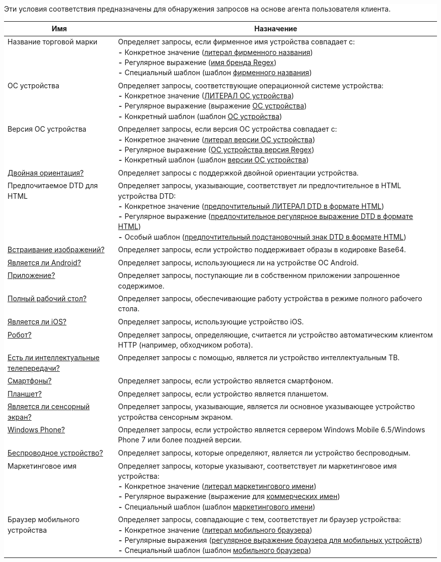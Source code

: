 Эти условия соответствия предназначены для обнаружения запросов на основе агента пользователя клиента.

| Имя       | Назначение                                                           |
|------------|-------------------------------------------------------------------|
| Название торговой марки | Определяет запросы, если фирменное имя устройства совпадает с: <br> **-** Конкретное значение ([литерал фирменного названия](https://docs.vdms.com/cdn/Content/HRE/M/D-Brand-Name-Literal.htm)) <br> **-** Регулярное выражение ([имя бренда Regex](https://docs.vdms.com/cdn/Content/HRE/M/D-Brand-Name-Regex.htm)) <br> **-** Специальный шаблон (шаблон [фирменного названия](https://docs.vdms.com/cdn/Content/HRE/M/D-Brand-Name-Wildcard.htm)) |
| ОС устройства | Определяет запросы, соответствующие операционной системе устройства: <br> **-** Конкретное значение ([ЛИТЕРАЛ ОС устройства](https://docs.vdms.com/cdn/Content/HRE/M/D-Device-OS-Literal.htm)) <br> **-** Регулярное выражение (выражение [ОС устройства](https://docs.vdms.com/cdn/Content/HRE/M/D-Device-OS-Regex.htm)) <br> **-** Конкретный шаблон (шаблон [ОС устройства](https://docs.vdms.com/cdn/Content/HRE/M/D-Device-OS-Wildcard.htm)) |
| Версия ОС устройства | Определяет запросы, если версия ОС устройства совпадает с: <br> **-** Конкретное значение ([литерал версии ОС устройства](https://docs.vdms.com/cdn/Content/HRE/M/D-Device-OS-Version-Literal.htm)) <br> **-** Регулярное выражение ([ОС устройства версия Regex](https://docs.vdms.com/cdn/Content/HRE/M/D-Device-OS-Version-Regex.htm)) <br> **-** Конкретный шаблон (шаблон [версии ОС устройства](https://docs.vdms.com/cdn/Content/HRE/M/D-Device-OS-Version-Wildcard.htm)) |
| [Двойная ориентация?](https://docs.vdms.com/cdn/Content/HRE/M/D-Dual-Orientation.htm) | Определяет запросы с поддержкой двойной ориентации устройства. |
| Предпочитаемое DTD для HTML | Определяет запросы, указывающие, соответствует ли предпочтительное в HTML устройства DTD: <br> **-** Конкретное значение ([предпочтительный ЛИТЕРАЛ DTD в формате HTML](https://docs.vdms.com/cdn/Content/HRE/M/D-HTML-Preferred-DTD-Literal.htm)) <br> **-** Регулярное выражение ([предпочтительное регулярное выражение DTD в формате HTML](https://docs.vdms.com/cdn/Content/HRE/M/D-HTML-Preferred-DTD-Regex.htm)) <br> **-** Особый шаблон ([предпочтительный подстановочный знак DTD в формате HTML](https://docs.vdms.com/cdn/Content/HRE/M/D-HTML-Preferred-DTD-Wildcard.htm)) |
| [Встраивание изображений?](https://docs.vdms.com/cdn/Content/HRE/M/D-Image-Inlining.htm) | Определяет запросы, если устройство поддерживает образы в кодировке Base64. |
| [Является ли Android?](https://docs.vdms.com/cdn/Content/HRE/M/D-Is-Android.htm) | Определяет запросы, использующиеся ли на устройстве ОС Android. |
| [Приложение?](https://docs.vdms.com/cdn/Content/HRE/M/D-Is-App.htm) | Определяет запросы, поступающие ли в собственном приложении запрошенное содержимое. |
| [Полный рабочий стол?](https://docs.vdms.com/cdn/Content/HRE/M/D-Is-Full-Desktop.htm) | Определяет запросы, обеспечивающие работу устройства в режиме полного рабочего стола. |
| [Является ли iOS?](https://docs.vdms.com/cdn/Content/HRE/M/D-Is-iOS.htm) | Определяет запросы, использующие устройство iOS. |
| [Робот?](https://docs.vdms.com/cdn/Content/HRE/M/D-Is-Robot.htm) | Определяет запросы, определяющие, считается ли устройство автоматическим клиентом HTTP (например, обходчиком робота). |
| [Есть ли интеллектуальные телепередачи?](https://docs.vdms.com/cdn/Content/HRE/M/D-Is-Smart-TV.htm) | Определяет запросы с помощью, является ли устройство интеллектуальным ТВ. |
| [Смартфоны?](https://docs.vdms.com/cdn/Content/HRE/M/D-Is-Smartphone.htm) | Определяет запросы, если устройство является смартфоном.
| [Планшет?](https://docs.vdms.com/cdn/Content/HRE/M/D-Is-Tablet.htm) | Определяет запросы, если устройство является планшетом. |
| [Является ли сенсорный экран?](https://docs.vdms.com/cdn/Content/HRE/M/D-Is-Touchscreen.htm) | Определяет запросы, указывающие, является ли основное указывающее устройство устройства сенсорным экраном. |
| [Windows Phone?](https://docs.vdms.com/cdn/Content/HRE/M/D-Is-Windows-Phone.htm) | Определяет запросы, если устройство является сервером Windows Mobile 6.5/Windows Phone 7 или более поздней версии. |
| [Беспроводное устройство?](https://docs.vdms.com/cdn/Content/HRE/M/D-Is-Wireless-Device.htm) | Определяет запросы, которые определяют, является ли устройство беспроводным. 
| Маркетинговое имя | Определяет запросы, которые указывают, соответствует ли маркетинговое имя устройства: <br> **-** Конкретное значение ([литерал маркетингового имени](https://docs.vdms.com/cdn/Content/HRE/M/D-Marketing-Name-Literal.htm)) <br> **-** Регулярное выражение (выражение для [коммерческих имен](https://docs.vdms.com/cdn/Content/HRE/M/D-Marketing-Name-Regex.htm)) <br> **-** Специальный шаблон (шаблон [маркетингового имени](https://docs.vdms.com/cdn/Content/HRE/M/D-Marketing-Name-Wildcard.htm)) |
| Браузер мобильного устройства | Определяет запросы, совпадающие с тем, соответствует ли браузер устройства: <br> **-** Конкретное значение ([литерал мобильного браузера](https://docs.vdms.com/cdn/Content/HRE/M/D-Mobile-Browser-Literal.htm)) <br> **-** Регулярные выражения ([регулярное выражение браузера для мобильных устройств](https://docs.vdms.com/cdn/Content/HRE/M/D-Mobile-Browser-Regex.htm)) <br> **-** Специальный шаблон (шаблон [мобильного браузера](https://docs.vdms.com/cdn/Content/HRE/M/D-Mobile-Browser-Wildcard.htm)) |